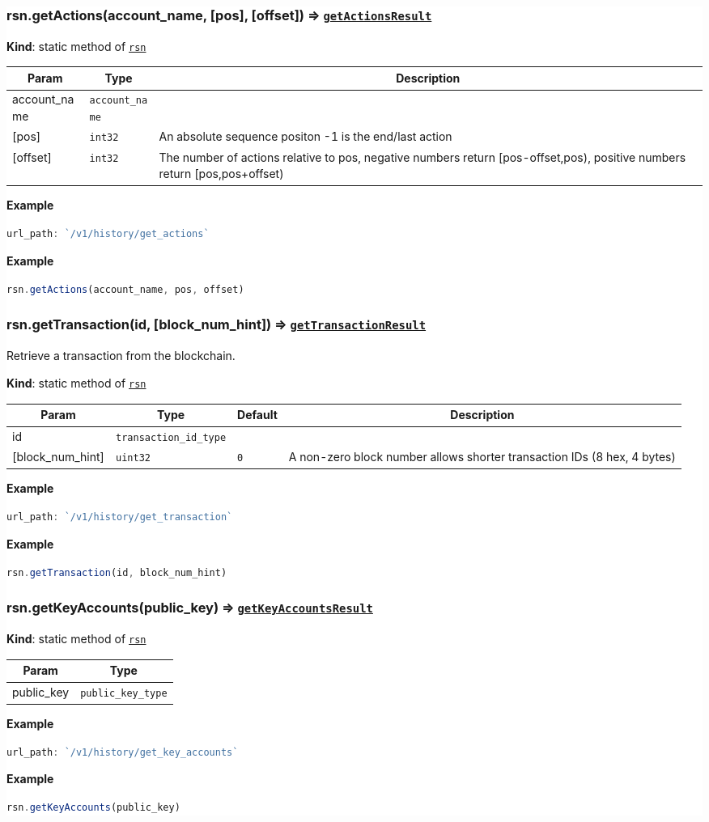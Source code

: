 ### rsn.getActions(account_name, [pos], [offset]) ⇒ [<code>getActionsResult</code>](#getActionsResult)
**Kind**: static method of [<code>rsn</code>](#rsn)  

| Param | Type | Description |
| --- | --- | --- |
| account_name | <code>account\_name</code> |  |
| [pos] | <code>int32</code> | An absolute sequence positon -1 is the end/last action |
| [offset] | <code>int32</code> | The number of actions relative to pos, negative numbers return [pos-offset,pos), positive numbers return [pos,pos+offset) |

**Example**  
```js
url_path: `/v1/history/get_actions`
```
**Example**  
```js
rsn.getActions(account_name, pos, offset)
```
<a name="rsn.getTransaction"></a>

### rsn.getTransaction(id, [block_num_hint]) ⇒ [<code>getTransactionResult</code>](#getTransactionResult)
Retrieve a transaction from the blockchain.

**Kind**: static method of [<code>rsn</code>](#rsn)  

| Param | Type | Default | Description |
| --- | --- | --- | --- |
| id | <code>transaction\_id\_type</code> |  |  |
| [block_num_hint] | <code>uint32</code> | <code>0</code> | A non-zero block number allows shorter transaction IDs (8 hex, 4 bytes) |

**Example**  
```js
url_path: `/v1/history/get_transaction`
```
**Example**  
```js
rsn.getTransaction(id, block_num_hint)
```
<a name="rsn.getKeyAccounts"></a>

### rsn.getKeyAccounts(public_key) ⇒ [<code>getKeyAccountsResult</code>](#getKeyAccountsResult)
**Kind**: static method of [<code>rsn</code>](#rsn)  

| Param | Type |
| --- | --- |
| public_key | <code>public\_key\_type</code> | 

**Example**  
```js
url_path: `/v1/history/get_key_accounts`
```
**Example**  
```js
rsn.getKeyAccounts(public_key)
```
<a name="rsn.getControlledAccounts"></a>
